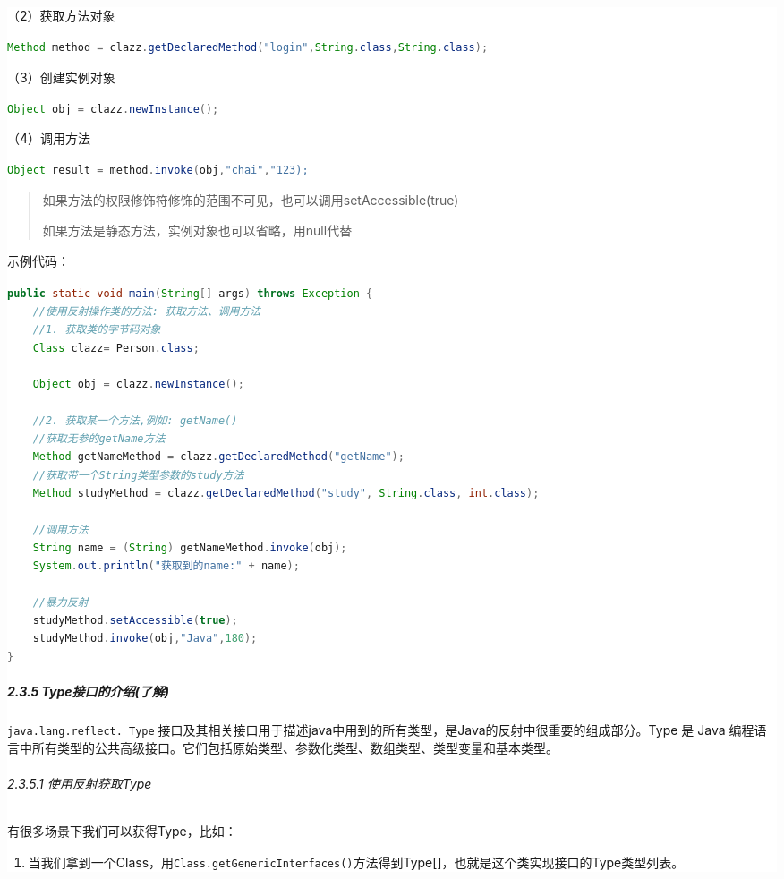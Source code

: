（2）获取方法对象

```java
Method method = clazz.getDeclaredMethod("login",String.class,String.class);
```

（3）创建实例对象

```java
Object obj = clazz.newInstance();
```

（4）调用方法

```java
Object result = method.invoke(obj,"chai","123);
```

> 如果方法的权限修饰符修饰的范围不可见，也可以调用setAccessible(true)
>
> 如果方法是静态方法，实例对象也可以省略，用null代替

示例代码：

```java
public static void main(String[] args) throws Exception {
    //使用反射操作类的方法: 获取方法、调用方法
    //1. 获取类的字节码对象
    Class clazz= Person.class;

    Object obj = clazz.newInstance();

    //2. 获取某一个方法,例如: getName()
    //获取无参的getName方法
    Method getNameMethod = clazz.getDeclaredMethod("getName");
    //获取带一个String类型参数的study方法
    Method studyMethod = clazz.getDeclaredMethod("study", String.class, int.class);

    //调用方法
    String name = (String) getNameMethod.invoke(obj);
    System.out.println("获取到的name:" + name);

    //暴力反射
    studyMethod.setAccessible(true);
    studyMethod.invoke(obj,"Java",180);
}
```

##### 2.3.5 Type接口的介绍(了解)

`java.lang.reflect. Type` 接口及其相关接口用于描述java中用到的所有类型，是Java的反射中很重要的组成部分。Type 是 Java 编程语言中所有类型的公共高级接口。它们包括原始类型、参数化类型、数组类型、类型变量和基本类型。

######  2.3.5.1 使用反射获取Type

有很多场景下我们可以获得Type，比如：

1. 当我们拿到一个Class，用`Class.getGenericInterfaces()`方法得到Type[]，也就是这个类实现接口的Type类型列表。
